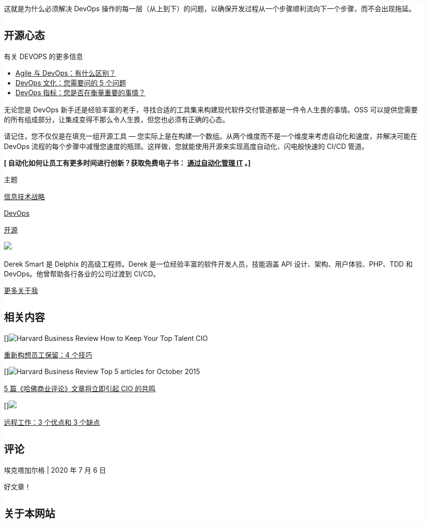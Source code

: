 这就是为什么必须解决 DevOps 操作的每一层（从上到下）的问题，以确保开发过程从一个步骤顺利流向下一个步骤，而不会出现拖延。

## 开源心态

有关 DEVOPS 的更多信息

- [Agile 与 DevOps：有什么区别？]
- [DevOps 文化：您需要问的 5 个问题]
- [DevOps 指标：您是否在衡量重要的事情？]

无论您是 DevOps 新手还是经验丰富的老手，寻找合适的工具集来构建现代软件交付管道都是一件令人生畏的事情。OSS 可以提供您需要的所有组成部分，让集成变得不那么令人生畏，但您也必须有正确的心态。

请记住，您不仅仅是在填充一组开源工具 — 您实际上是在构建一个数组。从两个维度而不是一个维度来考虑自动化和速度，并解决可能在 DevOps 流程的每个步骤中减慢您速度的瓶颈。这样做，您就能使用开源来实现高度自动化、闪电般快速的 CI/CD 管道。

**[ 自动化如何让员工有更多时间进行创新？获取免费电子书： [通过自动化管理 IT](https://www.redhat.com/en/engage/automated-enterprise-ebook-20171115?intcmp=701f2000000tjyaAAA) 。]**

主题

[信息技术战略]

[DevOps]

[开源]

![](/sites/default/files/styles/150x150/public/pictures/derek-smart.jpg?itok=Tnr1xNDS)

Derek Smart 是 Delphix 的高级工程师。Derek 是一位经验丰富的软件开发人员，技能涵盖 API 设计、架构、用户体验、PHP、TDD 和 DevOps。他曾帮助各行各业的公司过渡到 CI/CD。

[更多关于我]

## 相关内容

[]![Harvard Business Review How to Keep Your Top Talent CIO](/sites/default/files/styles/222x125/public/images/How_To_Keep_Your_Top_Talent_HP.png?itok=CPayBNgE "哈佛商业评论 如何留住顶尖人才 CIO")

[重新构想员工保留：4 个技巧]

[]![Harvard Business Review Top 5 articles for October 2015](/sites/default/files/styles/222x125/public/images/Harvard%20Business%20Review%20Top%205.png?itok=qoxmFIPl "《哈佛商业评论》 2015 年 10 月最佳 5 篇文章")

[5 篇《哈佛商业评论》文章将立即引起 CIO 的共鸣]

[]![](/sites/default/files/styles/222x125/public/images/cio_managing_remote_teams.png?itok=JbBeXFfG)

[远程工作：3 个优点和 3 个缺点]

## 评论

埃克塔加尔格 | 2020 年 7 月 6 日

好文章！

## 关于本网站


[跳至主要内容]: #main-content
[文章]: /
[数字化转型]: /tags/digital-transformation
[企业技术]: /tags/enterprise-technology
[混合云]: /tags/hybrid-cloud
[信息技术战略]: /tags/it-strategy
[资讯科技人才]: /tags/it-talent
[Kubernetes：你需要知道的一切]: /article/2020/4/kubernetes-everything-you-need-know
[首席信息官研究]: /cio-research
[HBR文章]: /cio-research/hbr-articles
[研究/报告]: /cio-research/researchreports
[资源]: /cio-research/resources
[圆桌会议]: /cio-research/roundtables
[什么是数字化转型？]: /what-is-digital-transformation
[自动化：IT 领导者指南]: /it-automation
[DevOps：IT 领导者指南]: /devops
[混合云：IT 领导者指南]: /hybrid-cloud
[终极 DevOps 招聘指南]: /ultimate-devops-hiring-guide
[什么是企业家？]: /what-enterpriser
[见见企业家]: /meet-enterprisers
[认识团队]: /meet-contributors
[关于此项目]: /about-this-project
[德里克·斯马特]: /user/derek-smart
[DevOps]: https://enterprisersproject.com/taxonomy/term/76
[自动化]: https://enterprisersproject.com/taxonomy/term/66
[整个社区]: https://www.reddit.com/r/devops/
[Opensource.com]: https://opensource.com/
[Delphix]: https://www.delphix.com/
[IT 领导者现在应该了解的 5 种开源工具]: https://enterprisersproject.com/article/2020/5/5-open-source-tools-it-leaders
[Review Board]: https://www.reviewboard.org/
[Artificatory]: https://jfrog.com/artifactory/
[Jenkins]: https://www.jenkins.io/
[Git]: https://git-scm.com/
[Ansible]: https://www.ansible.com/
[Liquibase]: https://www.liquibase.org/
[Flyway]: https://flywaydb.org/
[Titan]: https://titan-data.io/
[Agile 与 DevOps：有什么区别？]: https://enterprisersproject.com/article/2019/1/agile-vs-devops-whats-difference
[DevOps 文化：您需要问的 5 个问题]: https://enterprisersproject.com/article/2020/1/devops-culture-5-questions
[DevOps 指标：您是否在衡量重要的事情？]: https://enterprisersproject.com/article/2017/7/devops-metrics-are-you-measuring-what-matters
[信息技术战略]: /tags/it-strategy
[DevOps]: /tags/devops
[开源]: /tags/open-source
[更多关于我]: /user/derek-smart
[重新构想员工保留：4 个技巧]: /article/2023/4/employee-retention-tips
[5 篇《哈佛商业评论》文章将立即引起 CIO 的共鸣]: /article/2023/4/5-hbr-articles-cios
[远程工作：3 个优点和 3 个缺点]: /article/2023/4/remote-work-pros-cons
[投稿]: https://enterprisersproject.com/how-contribute
[RSS订阅]: http://www.enterprisersproject.com/rss
[隐私声明]: /privacy
[使用条款]: /terms-and-conditions
[接触]: /contact